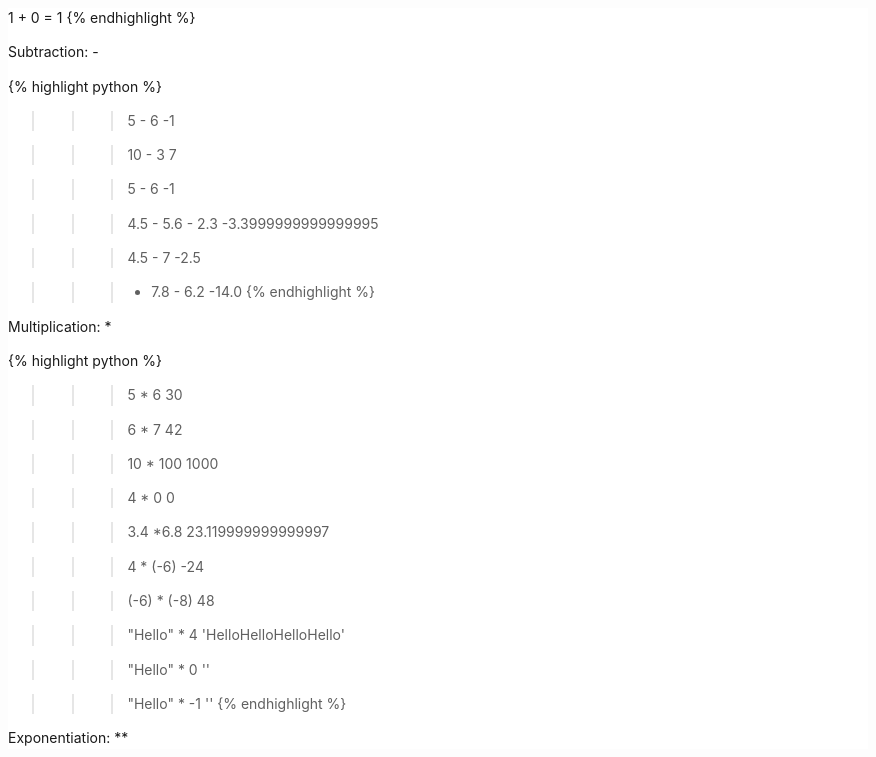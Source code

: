 1 + 0 = 1
{% endhighlight %}

Subtraction: -

{% highlight python %}
>>> 5 - 6
-1

>>> 10 - 3
7

>>> 5 - 6
-1

>>> 4.5 - 5.6 - 2.3
-3.3999999999999995

>>> 4.5 - 7
-2.5

>>> - 7.8 - 6.2
-14.0
{% endhighlight %}

Multiplication: *

{% highlight python %}
>>> 5 * 6
30

>>> 6 * 7
42

>>> 10 * 100
1000

>>> 4 * 0
0

>>> 3.4 *6.8
23.119999999999997

>>> 4 * (-6)
-24

>>> (-6) * (-8)
48

>>> "Hello" * 4
'HelloHelloHelloHello'

>>> "Hello" * 0
''

>>> "Hello" * -1
''
{% endhighlight %}

Exponentiation: **
